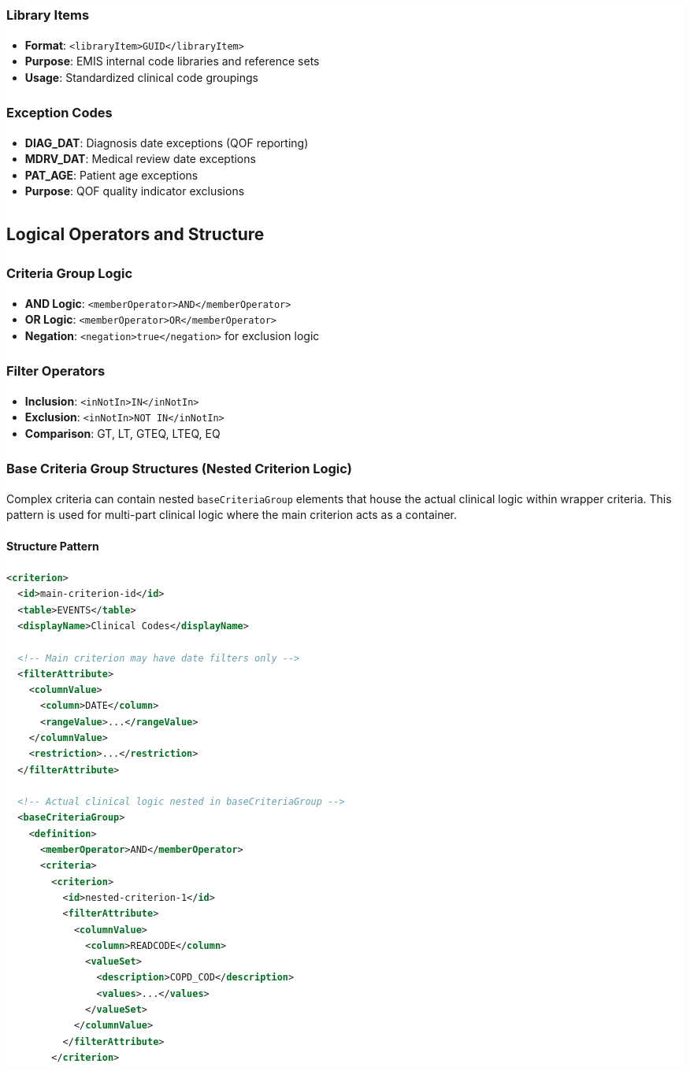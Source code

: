 ### Library Items
- **Format**: `<libraryItem>GUID</libraryItem>`
- **Purpose**: EMIS internal code libraries and reference sets
- **Usage**: Standardized clinical code groupings

### Exception Codes
- **DIAG_DAT**: Diagnosis date exceptions (QOF reporting)
- **MDRV_DAT**: Medical review date exceptions
- **PAT_AGE**: Patient age exceptions
- **Purpose**: QOF quality indicator exclusions

## Logical Operators and Structure

### Criteria Group Logic
- **AND Logic**: `<memberOperator>AND</memberOperator>`
- **OR Logic**: `<memberOperator>OR</memberOperator>`
- **Negation**: `<negation>true</negation>` for exclusion logic

### Filter Operators
- **Inclusion**: `<inNotIn>IN</inNotIn>`
- **Exclusion**: `<inNotIn>NOT IN</inNotIn>`
- **Comparison**: GT, LT, GTEQ, LTEQ, EQ

### Base Criteria Group Structures (Nested Criterion Logic)

Complex criteria can contain nested `baseCriteriaGroup` elements that house the actual clinical logic within wrapper criteria. This pattern is used for multi-part clinical logic where the main criterion acts as a container.

#### Structure Pattern
```xml
<criterion>
  <id>main-criterion-id</id>
  <table>EVENTS</table>
  <displayName>Clinical Codes</displayName>
  
  <!-- Main criterion may have date filters only -->
  <filterAttribute>
    <columnValue>
      <column>DATE</column>
      <rangeValue>...</rangeValue>
    </columnValue>
    <restriction>...</restriction>
  </filterAttribute>
  
  <!-- Actual clinical logic nested in baseCriteriaGroup -->
  <baseCriteriaGroup>
    <definition>
      <memberOperator>AND</memberOperator>
      <criteria>
        <criterion>
          <id>nested-criterion-1</id>
          <filterAttribute>
            <columnValue>
              <column>READCODE</column>
              <valueSet>
                <description>COPD_COD</description>
                <values>...</values>
              </valueSet>
            </columnValue>
          </filterAttribute>
        </criterion>
```
